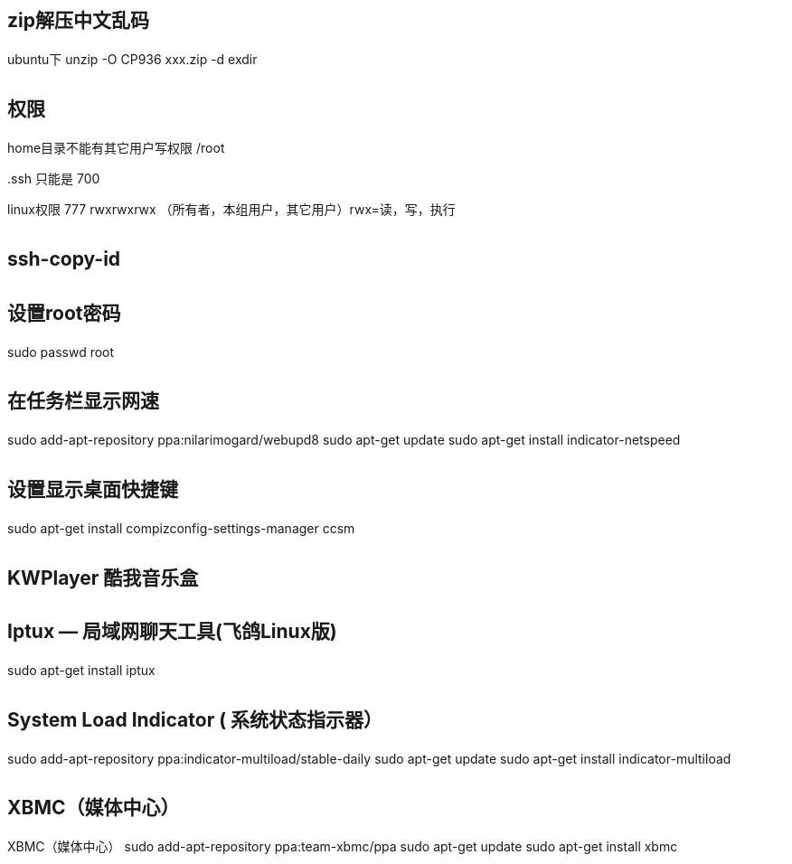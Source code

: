 

## zip解压中文乱码 ##

ubuntu下  unzip -O CP936  xxx.zip -d exdir

## 权限 ##
home目录不能有其它用户写权限
/root  

.ssh 只能是 700

linux权限
777 rwxrwxrwx  （所有者，本组用户，其它用户）rwx=读，写，执行


## ssh-copy-id ##

## 设置root密码 ##
sudo passwd root




## 在任务栏显示网速 ##
sudo add-apt-repository ppa:nilarimogard/webupd8
sudo apt-get update
sudo apt-get install indicator-netspeed

## 设置显示桌面快捷键 ##


sudo apt-get install compizconfig-settings-manager
ccsm

## KWPlayer 酷我音乐盒  ##

## Iptux — 局域网聊天工具(飞鸽Linux版) ##
sudo apt-get install iptux

## System Load Indicator ( 系统状态指示器） ##

sudo add-apt-repository ppa:indicator-multiload/stable-daily
sudo apt-get update
sudo apt-get install indicator-multiload

## XBMC（媒体中心） ##
XBMC（媒体中心）
sudo add-apt-repository ppa:team-xbmc/ppa
sudo apt-get update
sudo apt-get install xbmc
